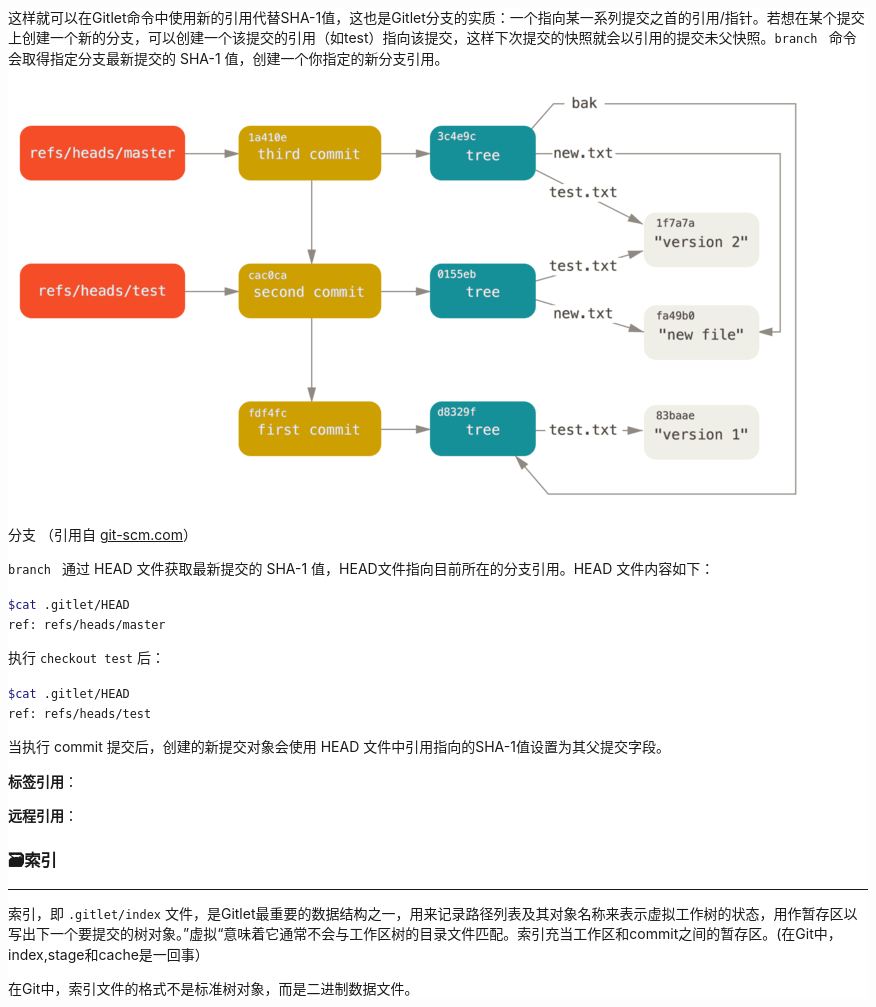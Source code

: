 这样就可以在Gitlet命令中使用新的引用代替SHA-1值，这也是Gitlet分支的实质：一个指向某一系列提交之首的引用/指针。若想在某个提交上创建一个新的分支，可以创建一个该提交的引用（如test）指向该提交，这样下次提交的快照就会以引用的提交未父快照。`branch ` 命令会取得指定分支最新提交的 SHA-1 值，创建一个你指定的新分支引用。

![Untitled](https://github.com/xminao/Gitlet/raw/master/imgs/04.png)

分支 （引用自 [git-scm.com](http://git-scm.com)）

`branch ` 通过 HEAD 文件获取最新提交的 SHA-1 值，HEAD文件指向目前所在的分支引用。HEAD 文件内容如下：

```bash
$cat .gitlet/HEAD
ref: refs/heads/master
```

执行 `checkout test` 后：

```bash
$cat .gitlet/HEAD
ref: refs/heads/test
```

当执行 commit 提交后，创建的新提交对象会使用 HEAD 文件中引用指向的SHA-1值设置为其父提交字段。

**标签引用**：

**远程引用**：

### 🗃️索引

------

索引，即 `.gitlet/index` 文件，是Gitlet最重要的数据结构之一，用来记录路径列表及其对象名称来表示虚拟工作树的状态，用作暂存区以写出下一个要提交的树对象。”虚拟“意味着它通常不会与工作区树的目录文件匹配。索引充当工作区和commit之间的暂存区。(在Git中，index,stage和cache是一回事）

在Git中，索引文件的格式不是标准树对象，而是二进制数据文件。
